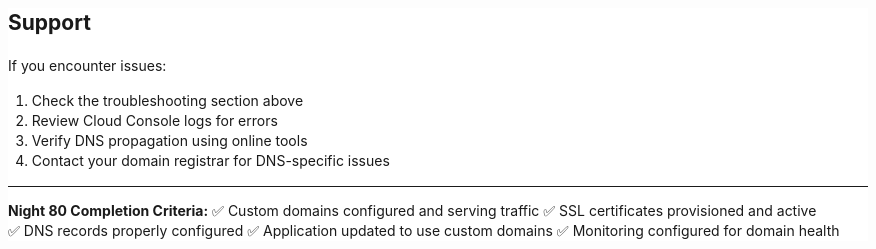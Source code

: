 ## Support

If you encounter issues:
1. Check the troubleshooting section above
2. Review Cloud Console logs for errors
3. Verify DNS propagation using online tools
4. Contact your domain registrar for DNS-specific issues

---

**Night 80 Completion Criteria:**
✅ Custom domains configured and serving traffic
✅ SSL certificates provisioned and active  
✅ DNS records properly configured
✅ Application updated to use custom domains
✅ Monitoring configured for domain health 